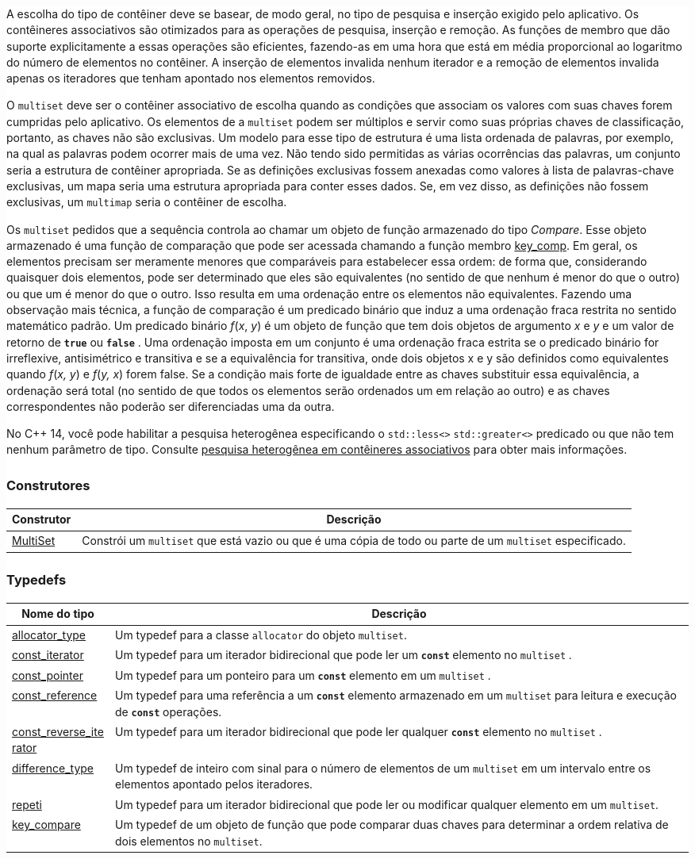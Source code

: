 A escolha do tipo de contêiner deve se basear, de modo geral, no tipo de pesquisa e inserção exigido pelo aplicativo. Os contêineres associativos são otimizados para as operações de pesquisa, inserção e remoção. As funções de membro que dão suporte explicitamente a essas operações são eficientes, fazendo-as em uma hora que está em média proporcional ao logaritmo do número de elementos no contêiner. A inserção de elementos invalida nenhum iterador e a remoção de elementos invalida apenas os iteradores que tenham apontado nos elementos removidos.

O `multiset` deve ser o contêiner associativo de escolha quando as condições que associam os valores com suas chaves forem cumpridas pelo aplicativo. Os elementos de a `multiset` podem ser múltiplos e servir como suas próprias chaves de classificação, portanto, as chaves não são exclusivas. Um modelo para esse tipo de estrutura é uma lista ordenada de palavras, por exemplo, na qual as palavras podem ocorrer mais de uma vez. Não tendo sido permitidas as várias ocorrências das palavras, um conjunto seria a estrutura de contêiner apropriada. Se as definições exclusivas fossem anexadas como valores à lista de palavras-chave exclusivas, um mapa seria uma estrutura apropriada para conter esses dados. Se, em vez disso, as definições não fossem exclusivas, um `multimap` seria o contêiner de escolha.

Os `multiset` pedidos que a sequência controla ao chamar um objeto de função armazenado do tipo *Compare*. Esse objeto armazenado é uma função de comparação que pode ser acessada chamando a função membro [key_comp](#key_comp). Em geral, os elementos precisam ser meramente menores que comparáveis para estabelecer essa ordem: de forma que, considerando quaisquer dois elementos, pode ser determinado que eles são equivalentes (no sentido de que nenhum é menor do que o outro) ou que um é menor do que o outro. Isso resulta em uma ordenação entre os elementos não equivalentes. Fazendo uma observação mais técnica, a função de comparação é um predicado binário que induz a uma ordenação fraca restrita no sentido matemático padrão. Um predicado binário *f*(*x*, *y*) é um objeto de função que tem dois objetos de argumento *x* e *y* e um valor de retorno de **`true`** ou **`false`** . Uma ordenação imposta em um conjunto é uma ordenação fraca estrita se o predicado binário for irreflexive, antisimétrico e transitiva e se a equivalência for transitiva, onde dois objetos x e y são definidos como equivalentes quando *f*(*x, y*) e *f*(*y, x*) forem false. Se a condição mais forte de igualdade entre as chaves substituir essa equivalência, a ordenação será total (no sentido de que todos os elementos serão ordenados um em relação ao outro) e as chaves correspondentes não poderão ser diferenciadas uma da outra.

No C++ 14, você pode habilitar a pesquisa heterogênea especificando o `std::less<>` `std::greater<>` predicado ou que não tem nenhum parâmetro de tipo. Consulte [pesquisa heterogênea em contêineres associativos](../standard-library/stl-containers.md#sequence_containers) para obter mais informações.

### <a name="constructors"></a>Construtores

|Construtor|Descrição|
|-|-|
|[MultiSet](#multiset)|Constrói um `multiset` que está vazio ou que é uma cópia de todo ou parte de um `multiset` especificado.|

### <a name="typedefs"></a>Typedefs

|Nome do tipo|Descrição|
|-|-|
|[allocator_type](#allocator_type)|Um typedef para a classe `allocator` do objeto `multiset`.|
|[const_iterator](#const_iterator)|Um typedef para um iterador bidirecional que pode ler um **`const`** elemento no `multiset` .|
|[const_pointer](#const_pointer)|Um typedef para um ponteiro para um **`const`** elemento em um `multiset` .|
|[const_reference](#const_reference)|Um typedef para uma referência a um **`const`** elemento armazenado em um `multiset` para leitura e execução de **`const`** operações.|
|[const_reverse_iterator](#const_reverse_iterator)|Um typedef para um iterador bidirecional que pode ler qualquer **`const`** elemento no `multiset` .|
|[difference_type](#difference_type)|Um typedef de inteiro com sinal para o número de elementos de um `multiset` em um intervalo entre os elementos apontado pelos iteradores.|
|[repeti](#iterator)|Um typedef para um iterador bidirecional que pode ler ou modificar qualquer elemento em um `multiset`.|
|[key_compare](#key_compare)|Um typedef de um objeto de função que pode comparar duas chaves para determinar a ordem relativa de dois elementos no `multiset`.|